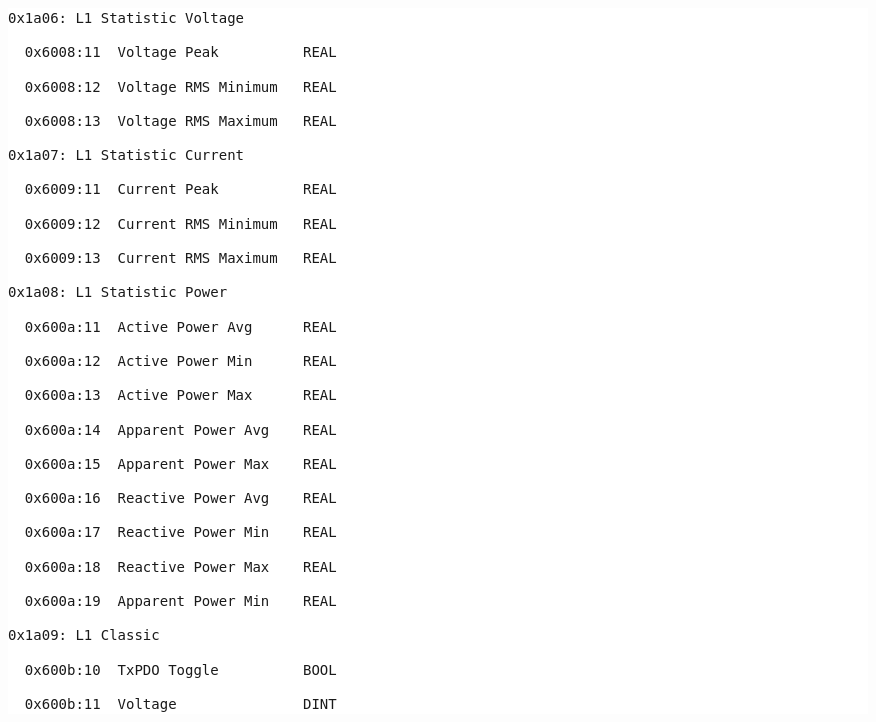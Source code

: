 </tr>
<tr>
<td><pre>0x1a06: L1 Statistic Voltage</pre></td>
</tr>
<tr>
<td><pre>  0x6008:11  Voltage Peak          REAL</pre></td>
</tr>
<tr>
<td><pre>  0x6008:12  Voltage RMS Minimum   REAL</pre></td>
</tr>
<tr>
<td><pre>  0x6008:13  Voltage RMS Maximum   REAL</pre></td>
</tr>
<tr>
<td><pre>0x1a07: L1 Statistic Current</pre></td>
</tr>
<tr>
<td><pre>  0x6009:11  Current Peak          REAL</pre></td>
</tr>
<tr>
<td><pre>  0x6009:12  Current RMS Minimum   REAL</pre></td>
</tr>
<tr>
<td><pre>  0x6009:13  Current RMS Maximum   REAL</pre></td>
</tr>
<tr>
<td><pre>0x1a08: L1 Statistic Power</pre></td>
</tr>
<tr>
<td><pre>  0x600a:11  Active Power Avg      REAL</pre></td>
</tr>
<tr>
<td><pre>  0x600a:12  Active Power Min      REAL</pre></td>
</tr>
<tr>
<td><pre>  0x600a:13  Active Power Max      REAL</pre></td>
</tr>
<tr>
<td><pre>  0x600a:14  Apparent Power Avg    REAL</pre></td>
</tr>
<tr>
<td><pre>  0x600a:15  Apparent Power Max    REAL</pre></td>
</tr>
<tr>
<td><pre>  0x600a:16  Reactive Power Avg    REAL</pre></td>
</tr>
<tr>
<td><pre>  0x600a:17  Reactive Power Min    REAL</pre></td>
</tr>
<tr>
<td><pre>  0x600a:18  Reactive Power Max    REAL</pre></td>
</tr>
<tr>
<td><pre>  0x600a:19  Apparent Power Min    REAL</pre></td>
</tr>
<tr>
<td><pre>0x1a09: L1 Classic</pre></td>
</tr>
<tr>
<td><pre>  0x600b:10  TxPDO Toggle          BOOL</pre></td>
</tr>
<tr>
<td><pre>  0x600b:11  Voltage               DINT</pre></td>
</tr>